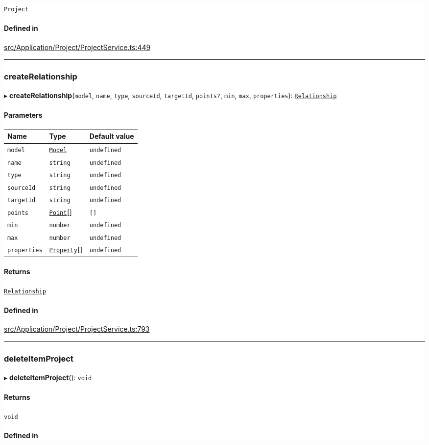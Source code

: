 [`Project`](../wiki/Domain.ProductLineEngineering.Entities.Project.Project)

#### Defined in

[src/Application/Project/ProjectService.ts:449](https://github.com/94briel/VariaMosPLE/blob/0611efd/src/Application/Project/ProjectService.ts#L449)

___

### createRelationship

▸ **createRelationship**(`model`, `name`, `type`, `sourceId`, `targetId`, `points?`, `min`, `max`, `properties`): [`Relationship`](../wiki/Domain.ProductLineEngineering.Entities.Relationship.Relationship)

#### Parameters

| Name | Type | Default value |
| :------ | :------ | :------ |
| `model` | [`Model`](../wiki/Domain.ProductLineEngineering.Entities.Model.Model) | `undefined` |
| `name` | `string` | `undefined` |
| `type` | `string` | `undefined` |
| `sourceId` | `string` | `undefined` |
| `targetId` | `string` | `undefined` |
| `points` | [`Point`](../wiki/Domain.ProductLineEngineering.Entities.Point.Point)[] | `[]` |
| `min` | `number` | `undefined` |
| `max` | `number` | `undefined` |
| `properties` | [`Property`](../wiki/Domain.ProductLineEngineering.Entities.Property.Property)[] | `undefined` |

#### Returns

[`Relationship`](../wiki/Domain.ProductLineEngineering.Entities.Relationship.Relationship)

#### Defined in

[src/Application/Project/ProjectService.ts:793](https://github.com/94briel/VariaMosPLE/blob/0611efd/src/Application/Project/ProjectService.ts#L793)

___

### deleteItemProject

▸ **deleteItemProject**(): `void`

#### Returns

`void`

#### Defined in
